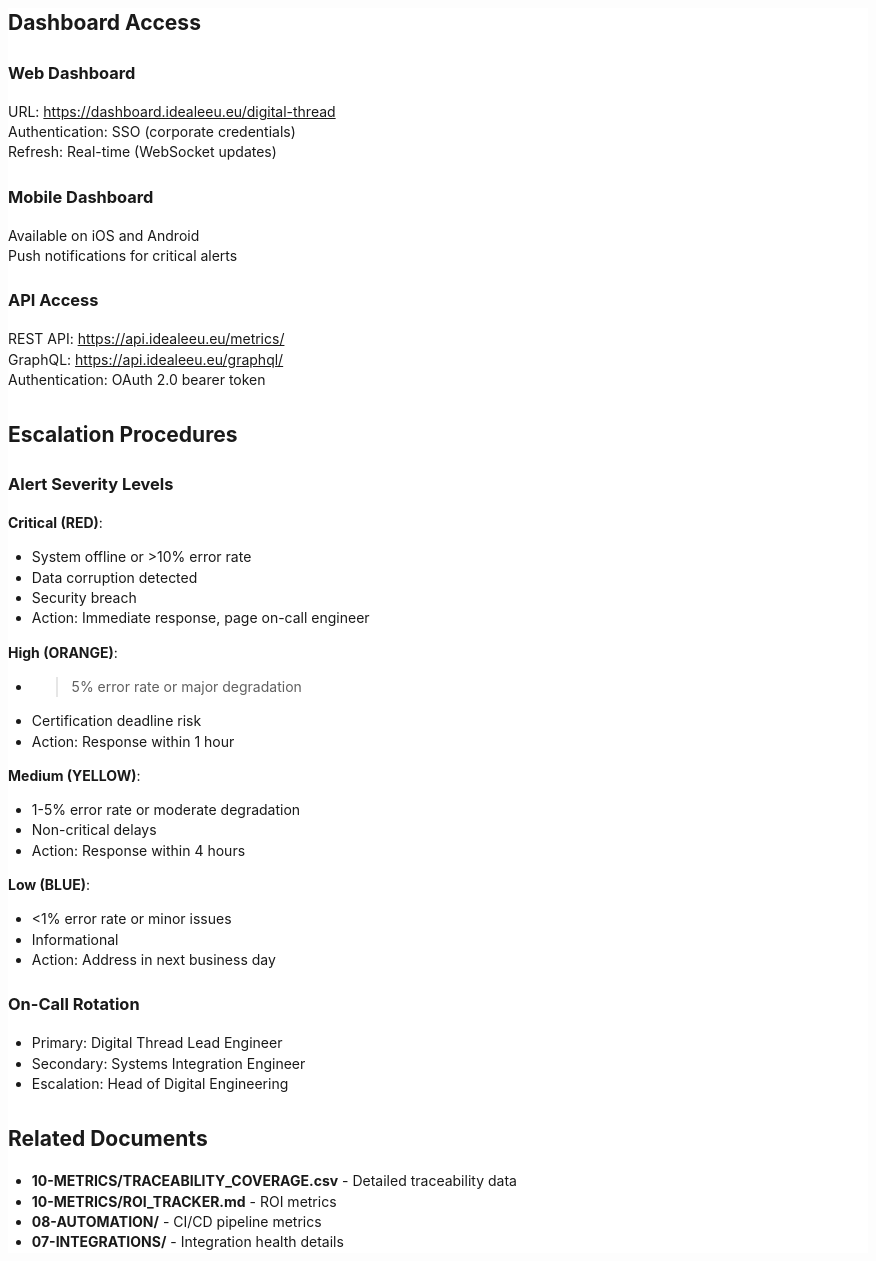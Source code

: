 ## Dashboard Access

### Web Dashboard
URL: https://dashboard.idealeeu.eu/digital-thread  
Authentication: SSO (corporate credentials)  
Refresh: Real-time (WebSocket updates)

### Mobile Dashboard
Available on iOS and Android  
Push notifications for critical alerts

### API Access
REST API: https://api.idealeeu.eu/metrics/  
GraphQL: https://api.idealeeu.eu/graphql/  
Authentication: OAuth 2.0 bearer token

## Escalation Procedures

### Alert Severity Levels

**Critical (RED)**:
- System offline or >10% error rate
- Data corruption detected
- Security breach
- Action: Immediate response, page on-call engineer

**High (ORANGE)**:
- >5% error rate or major degradation
- Certification deadline risk
- Action: Response within 1 hour

**Medium (YELLOW)**:
- 1-5% error rate or moderate degradation
- Non-critical delays
- Action: Response within 4 hours

**Low (BLUE)**:
- <1% error rate or minor issues
- Informational
- Action: Address in next business day

### On-Call Rotation
- Primary: Digital Thread Lead Engineer
- Secondary: Systems Integration Engineer
- Escalation: Head of Digital Engineering

## Related Documents
- **10-METRICS/TRACEABILITY_COVERAGE.csv** - Detailed traceability data
- **10-METRICS/ROI_TRACKER.md** - ROI metrics
- **08-AUTOMATION/** - CI/CD pipeline metrics
- **07-INTEGRATIONS/** - Integration health details
